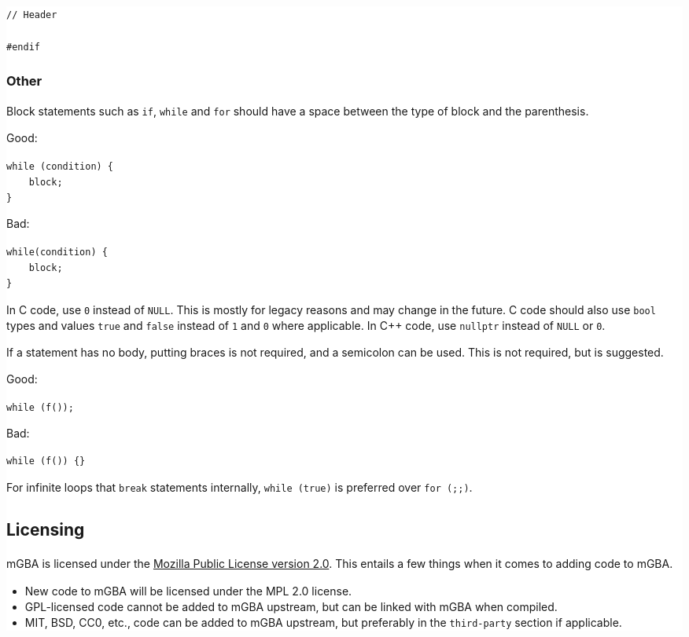 	// Header
	
	#endif

### Other

Block statements such as `if`, `while` and `for` should have a space between the type of block and the parenthesis.

Good:

	while (condition) {
		block;
	}

Bad:

	while(condition) {
		block;
	}

In C code, use `0` instead of `NULL`. This is mostly for legacy reasons and may change in the future. C code should also use `bool` types and values `true` and `false` instead of `1` and `0` where applicable. In C++ code, use `nullptr` instead of `NULL` or `0`.

If a statement has no body, putting braces is not required, and a semicolon can be used. This is not required, but is suggested.

Good:

	while (f());

Bad:

	while (f()) {}


For infinite loops that `break` statements internally, `while (true)` is preferred over `for (;;)`.

Licensing
---------

mGBA is licensed under the [Mozilla Public License version 2.0](https://www.mozilla.org/MPL/2.0/). This entails a few things when it comes to adding code to mGBA.

* New code to mGBA will be licensed under the MPL 2.0 license.
* GPL-licensed code cannot be added to mGBA upstream, but can be linked with mGBA when compiled.
* MIT, BSD, CC0, etc., code can be added to mGBA upstream, but preferably in the `third-party` section if applicable.